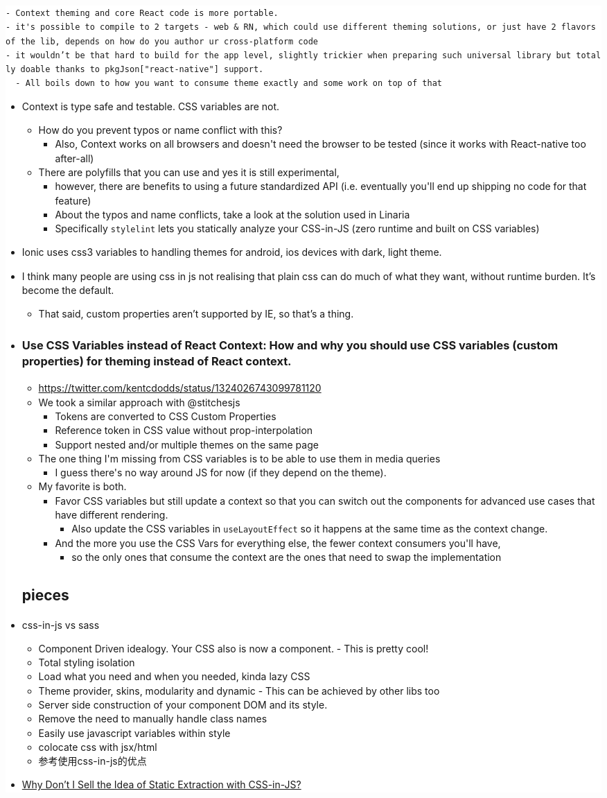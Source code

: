     - Context theming and core React code is more portable.
    - it's possible to compile to 2 targets - web & RN, which could use different theming solutions, or just have 2 flavors of the lib, depends on how do you author ur cross-platform code
    - it wouldn’t be that hard to build for the app level, slightly trickier when preparing such universal library but totally doable thanks to pkgJson["react-native"] support.
      - All boils down to how you want to consume theme exactly and some work on top of that
  - Context is type safe and testable. CSS variables are not.
    - How do you prevent typos or name conflict with this?
      - Also, Context works on all browsers and doesn't need the browser to be tested (since it works with React-native too after-all)
    - There are polyfills that you can use and yes it is still experimental, 
      - however, there are benefits to using a future standardized API (i.e. eventually you'll end up shipping no code for that feature)
      - About the typos and name conflicts, take a look at the solution used in Linaria
      - Specifically `stylelint` lets you statically analyze your CSS-in-JS (zero runtime and built on CSS variables)
  - Ionic uses css3 variables to handling themes for android, ios devices with dark, light theme.
  - I think many people are using css in js not realising that plain css can do much of what they want, without runtime burden. It’s become the default.
    - That said, custom properties aren’t supported by IE, so that’s a thing.

- ### Use CSS Variables instead of React Context: How and why you should use CSS variables (custom properties) for theming instead of React context.
  - https://twitter.com/kentcdodds/status/1324026743099781120
  - We took a similar approach with @stitchesjs
    - Tokens are converted to CSS Custom Properties
    - Reference token in CSS value without prop-interpolation
    - Support nested and/or multiple themes on the same page
  - The one thing I'm missing from CSS variables is to be able to use them in media queries
    - I guess there's no way around JS for now (if they depend on the theme).
  - My favorite is both. 
    - Favor CSS variables but still update a context so that you can switch out the components for advanced use cases that have different rendering. 
      - Also update the CSS variables in `useLayoutEffect` so it happens at the same time as the context change.
    - And the more you use the CSS Vars for everything else, the fewer context consumers you'll have, 
      - so the only ones that consume the context are the ones that need to swap the implementation

  ## pieces 

- css-in-js vs sass
  - Component Driven idealogy. Your CSS also is now a component. - This is pretty cool!
  - Total styling isolation
  - Load what you need and when you needed, kinda lazy CSS
  - Theme provider, skins, modularity and dynamic - This can be achieved by other libs too
  - Server side construction of your component DOM and its style.
  - Remove the need to manually handle class names
  - Easily use javascript variables within style
  - colocate css with jsx/html
  - 参考使用css-in-js的优点

- [Why Don’t I Sell the Idea of Static Extraction with CSS-in-JS?](https://medium.com/@tkh44/why-dont-i-sell-the-idea-of-static-extraction-with-css-in-js-df21f571503b)
